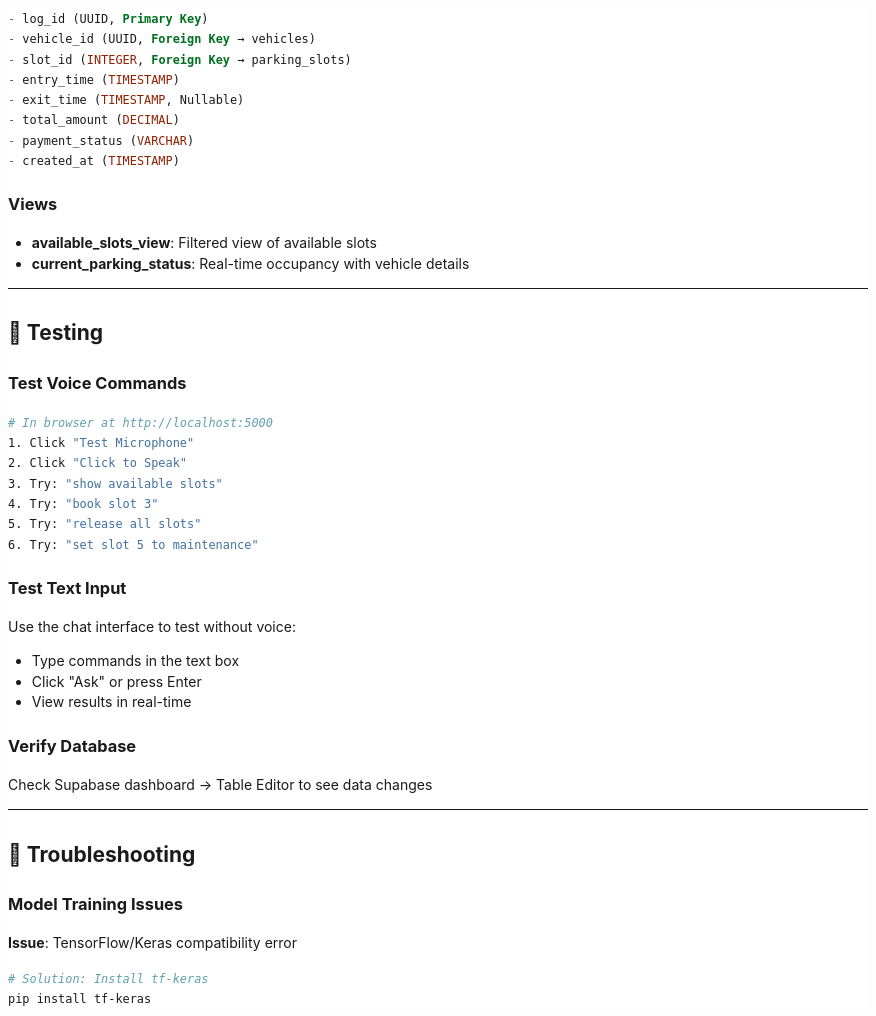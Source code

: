 ```sql
- log_id (UUID, Primary Key)
- vehicle_id (UUID, Foreign Key → vehicles)
- slot_id (INTEGER, Foreign Key → parking_slots)
- entry_time (TIMESTAMP)
- exit_time (TIMESTAMP, Nullable)
- total_amount (DECIMAL)
- payment_status (VARCHAR)
- created_at (TIMESTAMP)
```

### Views

- **available_slots_view**: Filtered view of available slots
- **current_parking_status**: Real-time occupancy with vehicle details

---

## 🧪 Testing

### Test Voice Commands

```bash
# In browser at http://localhost:5000
1. Click "Test Microphone"
2. Click "Click to Speak"
3. Try: "show available slots"
4. Try: "book slot 3"
5. Try: "release all slots"
6. Try: "set slot 5 to maintenance"
```

### Test Text Input

Use the chat interface to test without voice:

- Type commands in the text box
- Click "Ask" or press Enter
- View results in real-time

### Verify Database

Check Supabase dashboard → Table Editor to see data changes

---

## 🐛 Troubleshooting

### Model Training Issues

**Issue**: TensorFlow/Keras compatibility error

```bash
# Solution: Install tf-keras
pip install tf-keras
```
